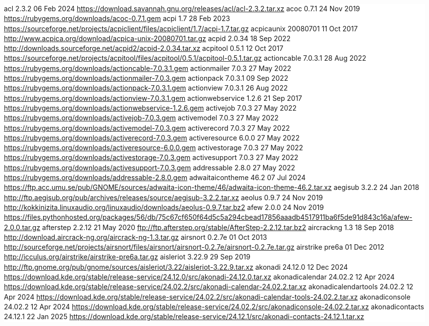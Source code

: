 acl                       2.3.2        06 Feb 2024  https://download.savannah.gnu.org/releases/acl/acl-2.3.2.tar.xz
acoc                      0.7.1        24 Nov 2019  https://rubygems.org/downloads/acoc-0.7.1.gem
acpi                      1.7          28 Feb 2023  https://sourceforge.net/projects/acpiclient/files/acpiclient/1.7/acpi-1.7.tar.gz
acpicaunix                20080701     11 Oct 2017  http://www.acpica.org/download/acpica-unix-20080701.tar.gz
acpid                     2.0.34       18 Sep 2022  http://downloads.sourceforge.net/acpid2/acpid-2.0.34.tar.xz
acpitool                  0.5.1        12 Oct 2017  https://sourceforge.net/projects/acpitool/files/acpitool/0.5.1/acpitool-0.5.1.tar.gz
actioncable               7.0.3.1      28 Aug 2022  https://rubygems.org/downloads/actioncable-7.0.3.1.gem
actionmailer              7.0.3        27 May 2022  https://rubygems.org/downloads/actionmailer-7.0.3.gem
actionpack                7.0.3.1      09 Sep 2022  https://rubygems.org/downloads/actionpack-7.0.3.1.gem
actionview                7.0.3.1      26 Aug 2022  https://rubygems.org/downloads/actionview-7.0.3.1.gem
actionwebservice          1.2.6        21 Sep 2017  https://rubygems.org/downloads/actionwebservice-1.2.6.gem
activejob                 7.0.3        27 May 2022  https://rubygems.org/downloads/activejob-7.0.3.gem
activemodel               7.0.3        27 May 2022  https://rubygems.org/downloads/activemodel-7.0.3.gem
activerecord              7.0.3        27 May 2022  https://rubygems.org/downloads/activerecord-7.0.3.gem
activeresource            6.0.0        27 May 2022  https://rubygems.org/downloads/activeresource-6.0.0.gem
activestorage             7.0.3        27 May 2022  https://rubygems.org/downloads/activestorage-7.0.3.gem
activesupport             7.0.3        27 May 2022  https://rubygems.org/downloads/activesupport-7.0.3.gem
addressable               2.8.0        27 May 2022  https://rubygems.org/downloads/addressable-2.8.0.gem
adwaitaicontheme          46.2         07 Jul 2024  https://ftp.acc.umu.se/pub/GNOME/sources/adwaita-icon-theme/46/adwaita-icon-theme-46.2.tar.xz
aegisub                   3.2.2        24 Jan 2018  http://ftp.aegisub.org/pub/archives/releases/source/aegisub-3.2.2.tar.xz
aeolus                    0.9.7        24 Nov 2019  http://kokkinizita.linuxaudio.org/linuxaudio/downloads/aeolus-0.9.7.tar.bz2
afew                      2.0.0        24 Nov 2019  https://files.pythonhosted.org/packages/56/db/75c67cf650f64d5c5a294cbead17856aaadb4517911ba6f5de91d843c16a/afew-2.0.0.tar.gz
afterstep                 2.2.12       21 May 2020  ftp://ftp.afterstep.org/stable/AfterStep-2.2.12.tar.bz2
aircrackng                1.3          18 Sep 2018  http://download.aircrack-ng.org/aircrack-ng-1.3.tar.gz
airsnort                  0.2.7e       01 Oct 2013  http://sourceforge.net/projects/airsnort/files/airsnort/airsnort-0.2.7e/airsnort-0.2.7e.tar.gz
airstrike                 pre6a        01 Dec 2012  http://icculus.org/airstrike/airstrike-pre6a.tar.gz
aisleriot                 3.22.9       29 Sep 2019  http://ftp.gnome.org/pub/gnome/sources/aisleriot/3.22/aisleriot-3.22.9.tar.xz
akonadi                   24.12.0      12 Dec 2024  https://download.kde.org/stable/release-service/24.12.0/src/akonadi-24.12.0.tar.xz
akonadicalendar           24.02.2      12 Apr 2024  https://download.kde.org/stable/release-service/24.02.2/src/akonadi-calendar-24.02.2.tar.xz
akonadicalendartools      24.02.2      12 Apr 2024  https://download.kde.org/stable/release-service/24.02.2/src/akonadi-calendar-tools-24.02.2.tar.xz
akonadiconsole            24.02.2      12 Apr 2024  https://download.kde.org/stable/release-service/24.02.2/src/akonadiconsole-24.02.2.tar.xz
akonadicontacts           24.12.1      22 Jan 2025  https://download.kde.org/stable/release-service/24.12.1/src/akonadi-contacts-24.12.1.tar.xz